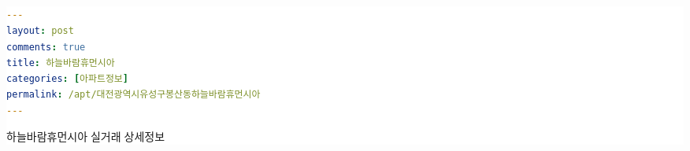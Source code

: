 ```yaml
---
layout: post
comments: true
title: 하늘바람휴먼시아
categories: [아파트정보]
permalink: /apt/대전광역시유성구봉산동하늘바람휴먼시아
---
```


하늘바람휴먼시아 실거래 상세정보

<script type="text/javascript">
  google.charts.load('current', {'packages':['line', 'corechart']});
  google.charts.setOnLoadCallback(drawChart);

  function drawChart() {
    var data = new google.visualization.DataTable();
    data.addColumn('date', '거래일');
    data.addColumn('number', "매매");
    data.addColumn('number', "전세");
    data.addColumn('number', "전매");
